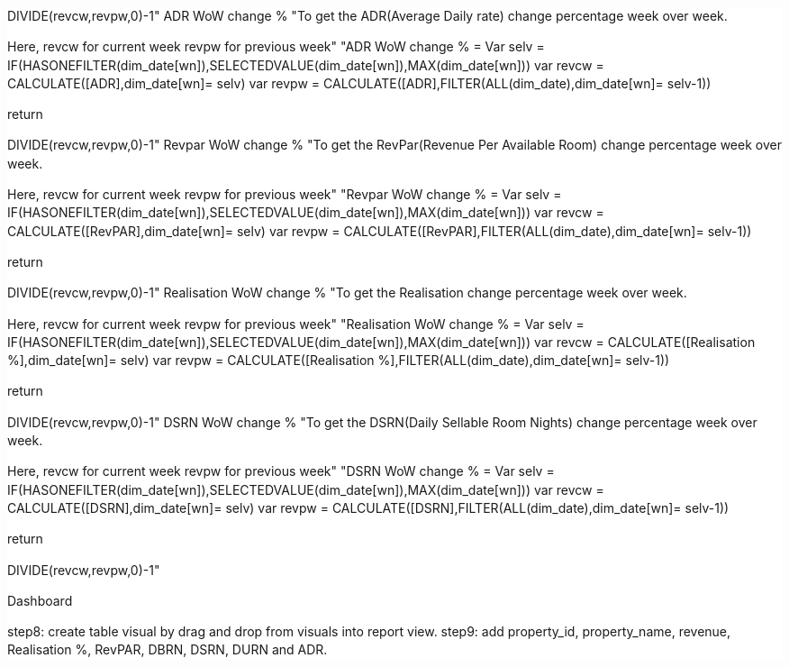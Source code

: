 
DIVIDE(revcw,revpw,0)-1"
ADR WoW change %	"To get the ADR(Average Daily rate) change percentage week over week.

Here, 
revcw  for current week
revpw for previous week"	"ADR WoW change % = 
Var selv = IF(HASONEFILTER(dim_date[wn]),SELECTEDVALUE(dim_date[wn]),MAX(dim_date[wn]))
var revcw = CALCULATE([ADR],dim_date[wn]= selv)
var revpw =  CALCULATE([ADR],FILTER(ALL(dim_date),dim_date[wn]= selv-1))

return


DIVIDE(revcw,revpw,0)-1"
Revpar WoW change %	"To get the RevPar(Revenue Per Available Room) change percentage week over week.

Here, 
revcw  for current week
revpw for previous week"	"Revpar WoW change % = 
Var selv = IF(HASONEFILTER(dim_date[wn]),SELECTEDVALUE(dim_date[wn]),MAX(dim_date[wn]))
var revcw = CALCULATE([RevPAR],dim_date[wn]= selv)
var revpw =  CALCULATE([RevPAR],FILTER(ALL(dim_date),dim_date[wn]= selv-1))

return


DIVIDE(revcw,revpw,0)-1"
Realisation WoW change %	"To get the Realisation change percentage week over week.

Here, 
revcw  for current week
revpw for previous week"	"Realisation WoW change % = 
Var selv = IF(HASONEFILTER(dim_date[wn]),SELECTEDVALUE(dim_date[wn]),MAX(dim_date[wn]))
var revcw = CALCULATE([Realisation %],dim_date[wn]= selv)
var revpw =  CALCULATE([Realisation %],FILTER(ALL(dim_date),dim_date[wn]= selv-1))

return


DIVIDE(revcw,revpw,0)-1"
DSRN WoW change %	"To get the DSRN(Daily Sellable Room Nights) change percentage week over week.

Here, 
revcw  for current week
revpw for previous week"	"DSRN WoW change % = 
Var selv = IF(HASONEFILTER(dim_date[wn]),SELECTEDVALUE(dim_date[wn]),MAX(dim_date[wn]))
var revcw = CALCULATE([DSRN],dim_date[wn]= selv)
var revpw =  CALCULATE([DSRN],FILTER(ALL(dim_date),dim_date[wn]= selv-1))

return


DIVIDE(revcw,revpw,0)-1"
		


Dashboard

step8:
create table visual by drag and drop from visuals into report view.
step9:
add property_id, property_name, revenue, Realisation %, RevPAR, DBRN, DSRN, DURN and ADR.
